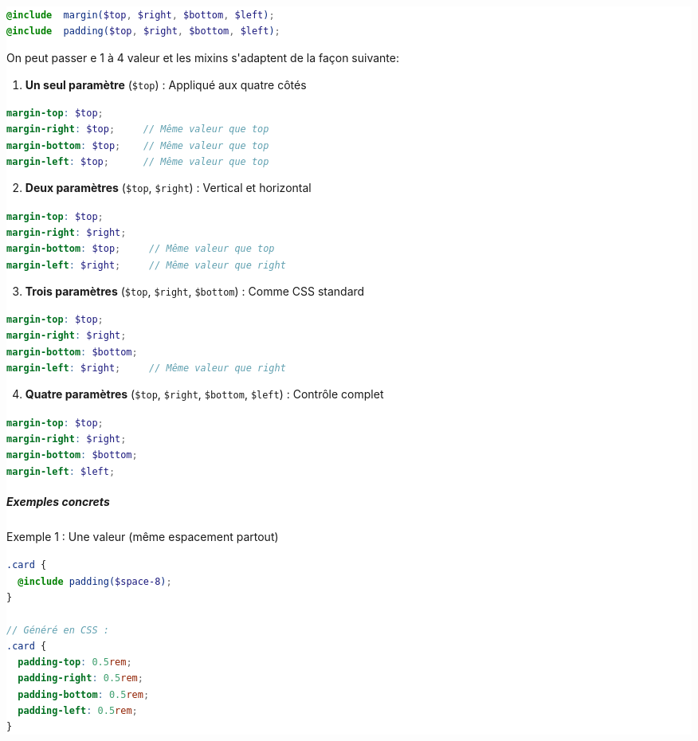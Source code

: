 ```scss
@include  margin($top, $right, $bottom, $left);
@include  padding($top, $right, $bottom, $left);
```
On peut passer e 1 à 4 valeur et les mixins s'adaptent de la façon suivante: 

1) **Un seul paramètre** (`$top`) : Appliqué aux quatre côtés

```scss
margin-top: $top;
margin-right: $top;     // Même valeur que top
margin-bottom: $top;    // Même valeur que top
margin-left: $top;      // Même valeur que top
```

2) **Deux paramètres** (`$top`, `$right`) : Vertical et horizontal

```scss
margin-top: $top;
margin-right: $right;
margin-bottom: $top;     // Même valeur que top
margin-left: $right;     // Même valeur que right
```

3) **Trois paramètres** (`$top`, `$right`, `$bottom`) : Comme CSS standard

```scss
margin-top: $top;
margin-right: $right;
margin-bottom: $bottom;
margin-left: $right;     // Même valeur que right
```

4) **Quatre paramètres** (`$top`, `$right`, `$bottom`, `$left`) : Contrôle complet

```scss
margin-top: $top;
margin-right: $right;
margin-bottom: $bottom;
margin-left: $left;
```

#####  Exemples concrets

Exemple 1 : Une valeur (même espacement partout)

```scss
.card {
  @include padding($space-8);
}

// Généré en CSS :
.card {
  padding-top: 0.5rem;
  padding-right: 0.5rem;
  padding-bottom: 0.5rem;
  padding-left: 0.5rem;
}
```
